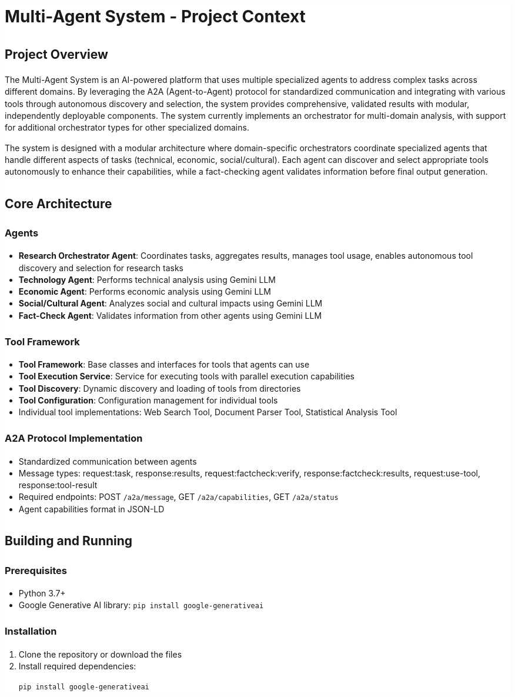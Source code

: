# Multi-Agent System - Project Context

## Project Overview

The Multi-Agent System is an AI-powered platform that uses multiple specialized agents to address complex tasks across different domains. By leveraging the A2A (Agent-to-Agent) protocol for standardized communication and integrating with various tools through autonomous discovery and selection, the system provides comprehensive, validated results with modular, independently deployable components. The system currently implements an orchestrator for multi-domain analysis, with support for additional orchestrator types for other specialized domains.

The system is designed with a modular architecture where domain-specific orchestrators coordinate specialized agents that handle different aspects of tasks (technical, economic, social/cultural). Each agent can discover and select appropriate tools autonomously to enhance their capabilities, while a fact-checking agent validates information before final output generation.

## Core Architecture

### Agents
- **Research Orchestrator Agent**: Coordinates tasks, aggregates results, manages tool usage, enables autonomous tool discovery and selection for research tasks
- **Technology Agent**: Performs technical analysis using Gemini LLM
- **Economic Agent**: Performs economic analysis using Gemini LLM
- **Social/Cultural Agent**: Analyzes social and cultural impacts using Gemini LLM
- **Fact-Check Agent**: Validates information from other agents using Gemini LLM

### Tool Framework
- **Tool Framework**: Base classes and interfaces for tools that agents can use
- **Tool Execution Service**: Service for executing tools with parallel execution capabilities
- **Tool Discovery**: Dynamic discovery and loading of tools from directories
- **Tool Configuration**: Configuration management for individual tools
- Individual tool implementations: Web Search Tool, Document Parser Tool, Statistical Analysis Tool

### A2A Protocol Implementation
- Standardized communication between agents
- Message types: request:task, response:results, request:factcheck:verify, response:factcheck:results, request:use-tool, response:tool-result
- Required endpoints: POST `/a2a/message`, GET `/a2a/capabilities`, GET `/a2a/status`
- Agent capabilities format in JSON-LD

## Building and Running

### Prerequisites
- Python 3.7+
- Google Generative AI library: `pip install google-generativeai`

### Installation
1. Clone the repository or download the files
2. Install required dependencies:
   ```bash
   pip install google-generativeai
   ```
